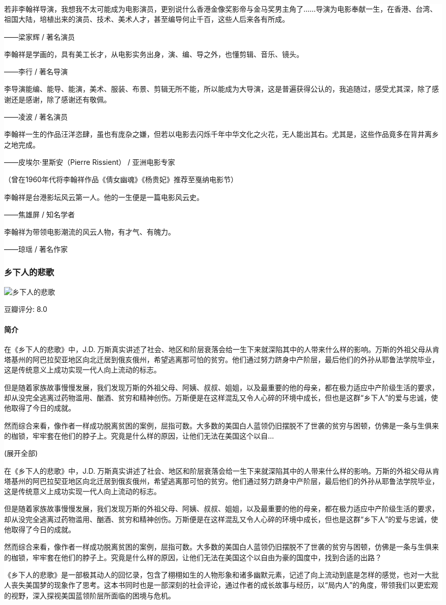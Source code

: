 若非李翰祥导演，我想我不太可能成为电影演员，更别说什么香港金像奖影帝与金马奖男主角了……导演为电影奉献一生，在香港、台湾、祖国大陆，培植出来的演员、技术、美术人才，甚至编导何止千百，这些人后来各有所成。

——梁家辉 / 著名演员

李翰祥是学画的，具有美工长才，从电影实务出身，演、编、导之外，也懂剪辑、音乐、镜头。

——李行 / 著名导演

李导演能编、能导、能演，美术、服装、布景、剪辑无所不能，所以能成为大导演，这是普遍获得公认的，我追随过，感受尤其深，除了感谢还是感谢，除了感谢还有敬佩。

——凌波 / 著名演员

李翰祥一生的作品汪洋恣肆，虽也有庞杂之嫌，但若以电影去闪烁千年中华文化之火花，无人能出其右。尤其是，这些作品竟多在背井离乡之地完成。

——皮埃尔·里斯安（Pierre Rissient） / 亚洲电影专家

（曾在1960年代将李翰祥作品《倩女幽魂》《杨贵妃》推荐至戛纳电影节）

李翰祥是台港影坛风云第一人。他的一生便是一篇电影风云史。

——焦雄屏 / 知名学者

李翰祥为带领电影潮流的风云人物，有才气、有魄力。

——琼瑶 / 著名作家



### 乡下人的悲歌

![乡下人的悲歌](https://img3.doubanio.com/view/subject/l/public/s29412913.jpg)

豆瓣评分: 8.0

#### 简介

在《乡下人的悲歌》中，J.D. 万斯真实讲述了社会、地区和阶层衰落会给一生下来就深陷其中的人带来什么样的影响。万斯的外祖父母从肯塔基州的阿巴拉契亚地区向北迁居到俄亥俄州，希望逃离那可怕的贫穷。他们通过努力跻身中产阶层，最后他们的外孙从耶鲁法学院毕业，这是传统意义上成功实现一代人向上流动的标志。

但是随着家族故事慢慢发展，我们发现万斯的外祖父母、阿姨、叔叔、姐姐，以及最重要的他的母亲，都在极力适应中产阶级生活的要求，却从没完全逃离过药物滥用、酗酒、贫穷和精神创伤。万斯便是在这样混乱又令人心碎的环境中成长，但也是这群“乡下人”的爱与忠诚，使他取得了今日的成就。

然而综合来看，像作者一样成功脱离贫困的案例，屈指可数。大多数的美国白人蓝领仍旧摆脱不了世袭的贫穷与困顿，仿佛是一条与生俱来的枷锁，牢牢套在他们的脖子上。究竟是什么样的原因，让他们无法在美国这个以自...

(展开全部)

在《乡下人的悲歌》中，J.D. 万斯真实讲述了社会、地区和阶层衰落会给一生下来就深陷其中的人带来什么样的影响。万斯的外祖父母从肯塔基州的阿巴拉契亚地区向北迁居到俄亥俄州，希望逃离那可怕的贫穷。他们通过努力跻身中产阶层，最后他们的外孙从耶鲁法学院毕业，这是传统意义上成功实现一代人向上流动的标志。

但是随着家族故事慢慢发展，我们发现万斯的外祖父母、阿姨、叔叔、姐姐，以及最重要的他的母亲，都在极力适应中产阶级生活的要求，却从没完全逃离过药物滥用、酗酒、贫穷和精神创伤。万斯便是在这样混乱又令人心碎的环境中成长，但也是这群“乡下人”的爱与忠诚，使他取得了今日的成就。

然而综合来看，像作者一样成功脱离贫困的案例，屈指可数。大多数的美国白人蓝领仍旧摆脱不了世袭的贫穷与困顿，仿佛是一条与生俱来的枷锁，牢牢套在他们的脖子上。究竟是什么样的原因，让他们无法在美国这个以自由为豪的国度中，找到合适的出路？

《乡下人的悲歌》是一部极其动人的回忆录，包含了栩栩如生的人物形象和诸多幽默元素，记述了向上流动到底是怎样的感觉，也对一大批人丧失美国梦的现象作了思考。这本书同时也是一部深刻的社会评论，通过作者的成长故事与经历，以“局内人”的角度，带领我们以更宏观的视野，深入探视美国蓝领阶层所面临的困境与危机。



